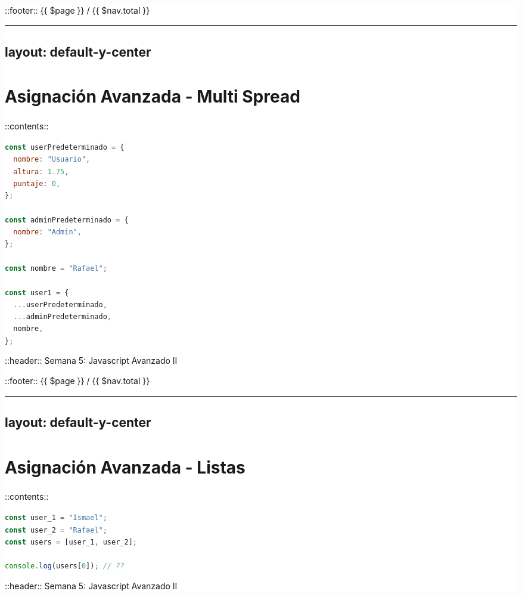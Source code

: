 ::footer::
{{ $page }} / {{ $nav.total }}

---
layout: default-y-center
---

# Asignación Avanzada - Multi Spread

::contents::
```js {*}{lines:true}
const userPredeterminado = {
  nombre: "Usuario",
  altura: 1.75,
  puntaje: 0,
};

const adminPredeterminado = {
  nombre: "Admin",
};

const nombre = "Rafael";

const user1 = {
  ...userPredeterminado,
  ...adminPredeterminado,
  nombre,
};
```

::header::
Semana 5: Javascript Avanzado II

::footer::
{{ $page }} / {{ $nav.total }}

---
layout: default-y-center
---

# Asignación Avanzada - Listas

::contents::
```js {*}{lines:true}
const user_1 = "Ismael";
const user_2 = "Rafael";
const users = [user_1, user_2];

console.log(users[0]); // ??
```

::header::
Semana 5: Javascript Avanzado II

